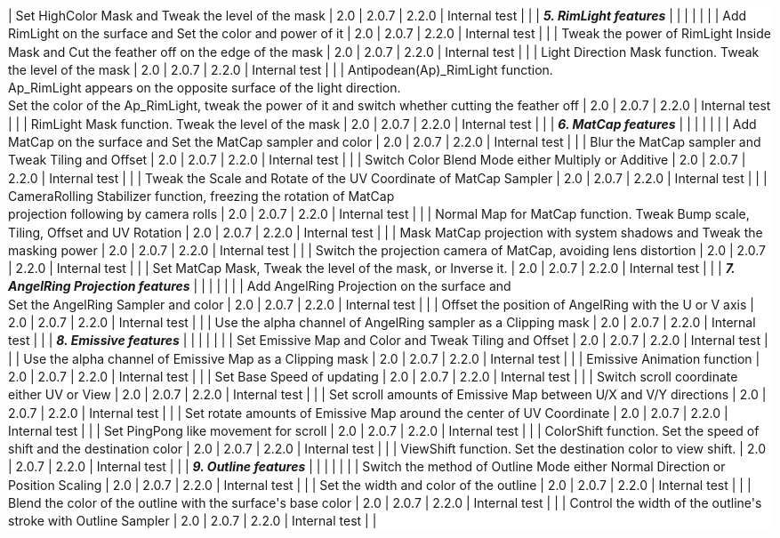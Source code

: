 | Set HighColor Mask and Tweak the level of the mask 	| 2.0 	| 2.0.7 	| 2.2.0 	| Internal test 	|  	|
| ***5. RimLight features*** 	|  	|  	|  	|  	|  	|
| Add RimLight on the surface and Set the color and power of it 	| 2.0 	| 2.0.7 	| 2.2.0 	| Internal test 	|  	|
| Tweak the power of RimLight Inside Mask and Cut the feather off on the edge of the mask 	| 2.0 	| 2.0.7 	| 2.2.0 	| Internal test 	|  	|
| Light Direction Mask function. Tweak the level of the mask 	| 2.0 	| 2.0.7 	| 2.2.0 	| Internal test 	|  	|
| Antipodean(Ap)_RimLight function. <br>Ap_RimLight appears on the opposite surface of the light direction. <br>Set the color of the Ap_RimLight, tweak the power of it and switch whether cutting the feather off 	| 2.0 	| 2.0.7 	| 2.2.0 	| Internal test 	|  	|
| RimLight Mask function. Tweak the level of the mask 	| 2.0 	| 2.0.7 	| 2.2.0 	| Internal test 	|  	|
| ***6. MatCap features*** 	|  	|  	|  	|  	|  	|
| Add MatCap on the surface and Set the MatCap sampler and color 	| 2.0 	| 2.0.7 	| 2.2.0 	| Internal test 	|  	|
| Blur the MatCap sampler and Tweak Tiling and Offset 	| 2.0 	| 2.0.7 	| 2.2.0 	| Internal test 	|  	|
| Switch Color Blend Mode either Multiply or Additive 	| 2.0 	| 2.0.7 	| 2.2.0 	| Internal test 	|  	|
| Tweak the Scale and Rotate of the UV Coordinate of MatCap Sampler 	| 2.0 	| 2.0.7 	| 2.2.0 	| Internal test 	|  	|
| CameraRolling Stabilizer function, freezing the rotation of MatCap <br>projection following by camera rolls 	| 2.0 	| 2.0.7 	| 2.2.0 	| Internal test 	|  	|
| Normal Map for MatCap function.  Tweak Bump scale, Tiling, Offset and UV Rotation 	| 2.0 	| 2.0.7 	| 2.2.0 	| Internal test 	|  	|
| Mask MatCap projection with system shadows and Tweak the masking power 	| 2.0 	| 2.0.7 	| 2.2.0 	| Internal test 	|  	|
| Switch the projection camera of MatCap, avoiding lens distortion 	| 2.0 	| 2.0.7 	| 2.2.0 	| Internal test 	|  	|
| Set MatCap Mask, Tweak the level of the mask, or Inverse it. 	| 2.0 	| 2.0.7 	| 2.2.0 	| Internal test 	|  	|
| ***7. AngelRing Projection features*** 	|  	|  	|  	|  	|  	|
| Add AngelRing Projection on the surface and <br>Set the AngelRing Sampler and color 	| 2.0 	| 2.0.7 	| 2.2.0 	| Internal test 	|  	|
| Offset the position of AngelRing with  the U or V axis 	| 2.0 	| 2.0.7 	| 2.2.0 	| Internal test 	|  	|
| Use the alpha channel of AngelRing sampler as a Clipping mask 	| 2.0 	| 2.0.7 	| 2.2.0 	| Internal test 	|  	|
| ***8. Emissive features*** 	|  	|  	|  	|  	|  	|
| Set Emissive Map and Color and Tweak Tiling and Offset 	| 2.0 	| 2.0.7 	| 2.2.0 	| Internal test 	|  	|
| Use the alpha channel of Emissive Map as a Clipping mask 	| 2.0 	| 2.0.7 	| 2.2.0 	| Internal test 	|  	|
| Emissive Animation function 	| 2.0 	| 2.0.7 	| 2.2.0 	| Internal test 	|  	|
| Set Base Speed of updating 	| 2.0 	| 2.0.7 	| 2.2.0 	| Internal test 	|  	|
| Switch scroll coordinate either UV or View 	| 2.0 	| 2.0.7 	| 2.2.0 	| Internal test 	|  	|
| Set scroll amounts of Emissive Map between U/X and V/Y directions 	| 2.0 	| 2.0.7 	| 2.2.0 	| Internal test 	|  	|
| Set rotate amounts of Emissive Map around the center of UV Coordinate 	| 2.0 	| 2.0.7 	| 2.2.0 	| Internal test 	|  	|
| Set PingPong like movement for scroll 	| 2.0 	| 2.0.7 	| 2.2.0 	| Internal test 	|  	|
| ColorShift function. Set the speed of shift and the destination color 	| 2.0 	| 2.0.7 	| 2.2.0 	| Internal test 	|  	|
| ViewShift function. Set the destination color to view shift. 	| 2.0 	| 2.0.7 	| 2.2.0 	| Internal test 	|  	|
| ***9. Outline features*** 	|  	|  	|  	|  	|  	|
| Switch the method of Outline Mode either Normal Direction or Position Scaling 	| 2.0 	| 2.0.7 	| 2.2.0 	| Internal test 	|  	|
| Set the width and color of the outline 	| 2.0 	| 2.0.7 	| 2.2.0 	| Internal test 	|  	|
| Blend the color of the outline with the surface's base color 	| 2.0 	| 2.0.7 	| 2.2.0 	| Internal test 	|  	|
| Control the width of the outline's stroke with Outline Sampler 	| 2.0 	| 2.0.7 	| 2.2.0 	| Internal test 	|  	|